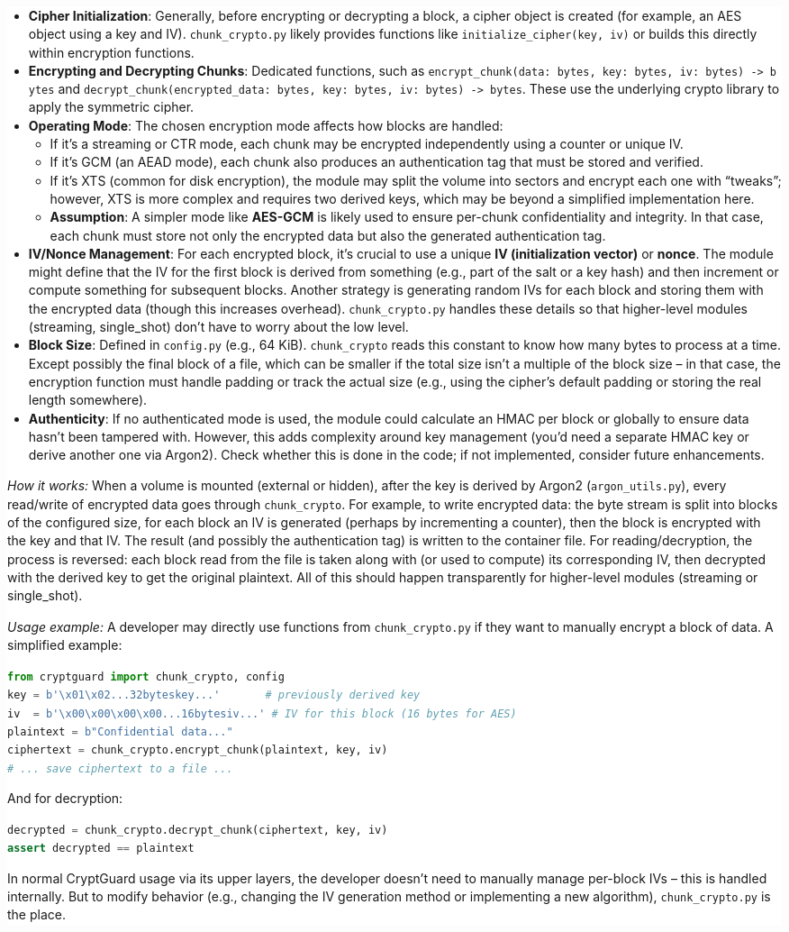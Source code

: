 - **Cipher Initialization**: Generally, before encrypting or decrypting a block, a cipher object is created (for example, an AES object using a key and IV). `chunk_crypto.py` likely provides functions like `initialize_cipher(key, iv)` or builds this directly within encryption functions.
- **Encrypting and Decrypting Chunks**: Dedicated functions, such as `encrypt_chunk(data: bytes, key: bytes, iv: bytes) -> bytes` and `decrypt_chunk(encrypted_data: bytes, key: bytes, iv: bytes) -> bytes`. These use the underlying crypto library to apply the symmetric cipher.
- **Operating Mode**: The chosen encryption mode affects how blocks are handled:
  - If it’s a streaming or CTR mode, each chunk may be encrypted independently using a counter or unique IV.
  - If it’s GCM (an AEAD mode), each chunk also produces an authentication tag that must be stored and verified.
  - If it’s XTS (common for disk encryption), the module may split the volume into sectors and encrypt each one with “tweaks”; however, XTS is more complex and requires two derived keys, which may be beyond a simplified implementation here.
  - **Assumption**: A simpler mode like **AES-GCM** is likely used to ensure per-chunk confidentiality and integrity. In that case, each chunk must store not only the encrypted data but also the generated authentication tag.
- **IV/Nonce Management**: For each encrypted block, it’s crucial to use a unique **IV (initialization vector)** or **nonce**. The module might define that the IV for the first block is derived from something (e.g., part of the salt or a key hash) and then increment or compute something for subsequent blocks. Another strategy is generating random IVs for each block and storing them with the encrypted data (though this increases overhead). `chunk_crypto.py` handles these details so that higher-level modules (streaming, single_shot) don’t have to worry about the low level.
- **Block Size**: Defined in `config.py` (e.g., 64 KiB). `chunk_crypto` reads this constant to know how many bytes to process at a time. Except possibly the final block of a file, which can be smaller if the total size isn’t a multiple of the block size – in that case, the encryption function must handle padding or track the actual size (e.g., using the cipher’s default padding or storing the real length somewhere).
- **Authenticity**: If no authenticated mode is used, the module could calculate an HMAC per block or globally to ensure data hasn’t been tampered with. However, this adds complexity around key management (you’d need a separate HMAC key or derive another one via Argon2). Check whether this is done in the code; if not implemented, consider future enhancements.

*How it works:* When a volume is mounted (external or hidden), after the key is derived by Argon2 (`argon_utils.py`), every read/write of encrypted data goes through `chunk_crypto`. For example, to write encrypted data: the byte stream is split into blocks of the configured size, for each block an IV is generated (perhaps by incrementing a counter), then the block is encrypted with the key and that IV. The result (and possibly the authentication tag) is written to the container file. For reading/decryption, the process is reversed: each block read from the file is taken along with (or used to compute) its corresponding IV, then decrypted with the derived key to get the original plaintext. All of this should happen transparently for higher-level modules (streaming or single_shot).

*Usage example:* A developer may directly use functions from `chunk_crypto.py` if they want to manually encrypt a block of data. A simplified example:
```python
from cryptguard import chunk_crypto, config
key = b'\x01\x02...32byteskey...'       # previously derived key
iv  = b'\x00\x00\x00\x00...16bytesiv...' # IV for this block (16 bytes for AES)
plaintext = b"Confidential data..."
ciphertext = chunk_crypto.encrypt_chunk(plaintext, key, iv)
# ... save ciphertext to a file ...
```
And for decryption:
```python
decrypted = chunk_crypto.decrypt_chunk(ciphertext, key, iv)
assert decrypted == plaintext
```
In normal CryptGuard usage via its upper layers, the developer doesn’t need to manually manage per-block IVs – this is handled internally. But to modify behavior (e.g., changing the IV generation method or implementing a new algorithm), `chunk_crypto.py` is the place.
